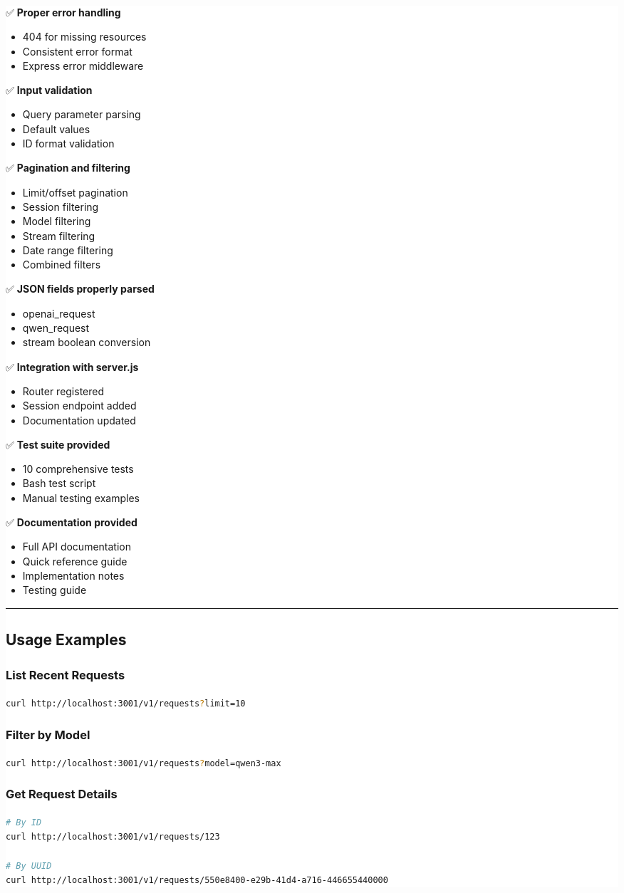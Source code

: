 ✅ **Proper error handling**
- 404 for missing resources
- Consistent error format
- Express error middleware

✅ **Input validation**
- Query parameter parsing
- Default values
- ID format validation

✅ **Pagination and filtering**
- Limit/offset pagination
- Session filtering
- Model filtering
- Stream filtering
- Date range filtering
- Combined filters

✅ **JSON fields properly parsed**
- openai_request
- qwen_request
- stream boolean conversion

✅ **Integration with server.js**
- Router registered
- Session endpoint added
- Documentation updated

✅ **Test suite provided**
- 10 comprehensive tests
- Bash test script
- Manual testing examples

✅ **Documentation provided**
- Full API documentation
- Quick reference guide
- Implementation notes
- Testing guide

---

## Usage Examples

### List Recent Requests
```bash
curl http://localhost:3001/v1/requests?limit=10
```

### Filter by Model
```bash
curl http://localhost:3001/v1/requests?model=qwen3-max
```

### Get Request Details
```bash
# By ID
curl http://localhost:3001/v1/requests/123

# By UUID
curl http://localhost:3001/v1/requests/550e8400-e29b-41d4-a716-446655440000
```
